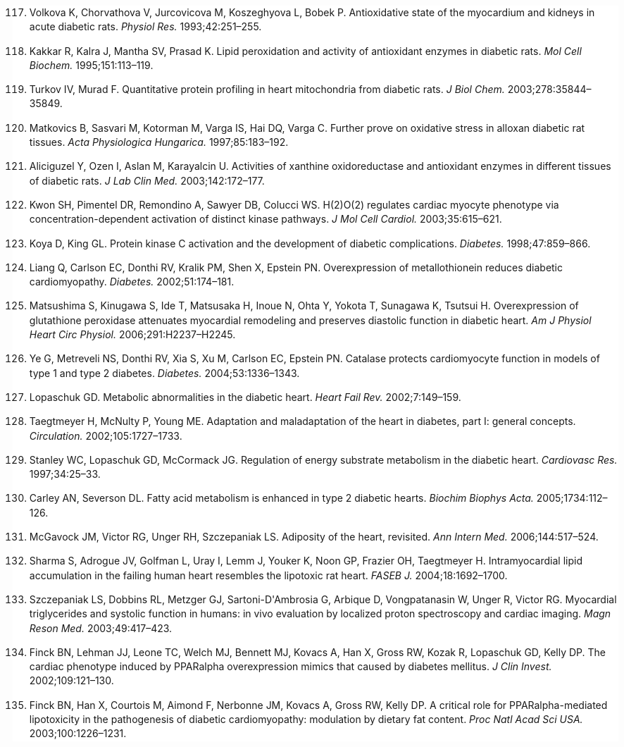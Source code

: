 117. Volkova K, Chorvathova V, Jurcovicova M, Koszeghyova L, Bobek P. Antioxidative state of the myocardium and kidneys in acute diabetic rats. *Physiol Res.* 1993;42:251–255.

118. Kakkar R, Kalra J, Mantha SV, Prasad K. Lipid peroxidation and activity of antioxidant enzymes in diabetic rats. *Mol Cell Biochem.* 1995;151:113–119.

119. Turkov IV, Murad F. Quantitative protein profiling in heart mitochondria from diabetic rats. *J Biol Chem.* 2003;278:35844–35849.

120. Matkovics B, Sasvari M, Kotorman M, Varga IS, Hai DQ, Varga C. Further prove on oxidative stress in alloxan diabetic rat tissues. *Acta Physiologica Hungarica.* 1997;85:183–192.

121. Aliciguzel Y, Ozen I, Aslan M, Karayalcin U. Activities of xanthine oxidoreductase and antioxidant enzymes in different tissues of diabetic rats. *J Lab Clin Med.* 2003;142:172–177.

122. Kwon SH, Pimentel DR, Remondino A, Sawyer DB, Colucci WS. H(2)O(2) regulates cardiac myocyte phenotype via concentration-dependent activation of distinct kinase pathways. *J Mol Cell Cardiol.* 2003;35:615–621.

123. Koya D, King GL. Protein kinase C activation and the development of diabetic complications. *Diabetes.* 1998;47:859–866.

124. Liang Q, Carlson EC, Donthi RV, Kralik PM, Shen X, Epstein PN. Overexpression of metallothionein reduces diabetic cardiomyopathy. *Diabetes.* 2002;51:174–181.

125. Matsushima S, Kinugawa S, Ide T, Matsusaka H, Inoue N, Ohta Y, Yokota T, Sunagawa K, Tsutsui H. Overexpression of glutathione peroxidase attenuates myocardial remodeling and preserves diastolic function in diabetic heart. *Am J Physiol Heart Circ Physiol.* 2006;291:H2237–H2245.

126. Ye G, Metreveli NS, Donthi RV, Xia S, Xu M, Carlson EC, Epstein PN. Catalase protects cardiomyocyte function in models of type 1 and type 2 diabetes. *Diabetes.* 2004;53:1336–1343.

127. Lopaschuk GD. Metabolic abnormalities in the diabetic heart. *Heart Fail Rev.* 2002;7:149–159.

128. Taegtmeyer H, McNulty P, Young ME. Adaptation and maladaptation of the heart in diabetes, part I: general concepts. *Circulation.* 2002;105:1727–1733.

129. Stanley WC, Lopaschuk GD, McCormack JG. Regulation of energy substrate metabolism in the diabetic heart. *Cardiovasc Res.* 1997;34:25–33.

130. Carley AN, Severson DL. Fatty acid metabolism is enhanced in type 2 diabetic hearts. *Biochim Biophys Acta.* 2005;1734:112–126.

131. McGavock JM, Victor RG, Unger RH, Szczepaniak LS. Adiposity of the heart, revisited. *Ann Intern Med.* 2006;144:517–524.

132. Sharma S, Adrogue JV, Golfman L, Uray I, Lemm J, Youker K, Noon GP, Frazier OH, Taegtmeyer H. Intramyocardial lipid accumulation in the failing human heart resembles the lipotoxic rat heart. *FASEB J.* 2004;18:1692–1700.

133. Szczepaniak LS, Dobbins RL, Metzger GJ, Sartoni-D'Ambrosia G, Arbique D, Vongpatanasin W, Unger R, Victor RG. Myocardial triglycerides and systolic function in humans: in vivo evaluation by localized proton spectroscopy and cardiac imaging. *Magn Reson Med.* 2003;49:417–423.

134. Finck BN, Lehman JJ, Leone TC, Welch MJ, Bennett MJ, Kovacs A, Han X, Gross RW, Kozak R, Lopaschuk GD, Kelly DP. The cardiac phenotype induced by PPARalpha overexpression mimics that caused by diabetes mellitus. *J Clin Invest.* 2002;109:121–130.

135. Finck BN, Han X, Courtois M, Aimond F, Nerbonne JM, Kovacs A, Gross RW, Kelly DP. A critical role for PPARalpha-mediated lipotoxicity in the pathogenesis of diabetic cardiomyopathy: modulation by dietary fat content. *Proc Natl Acad Sci USA.* 2003;100:1226–1231.
